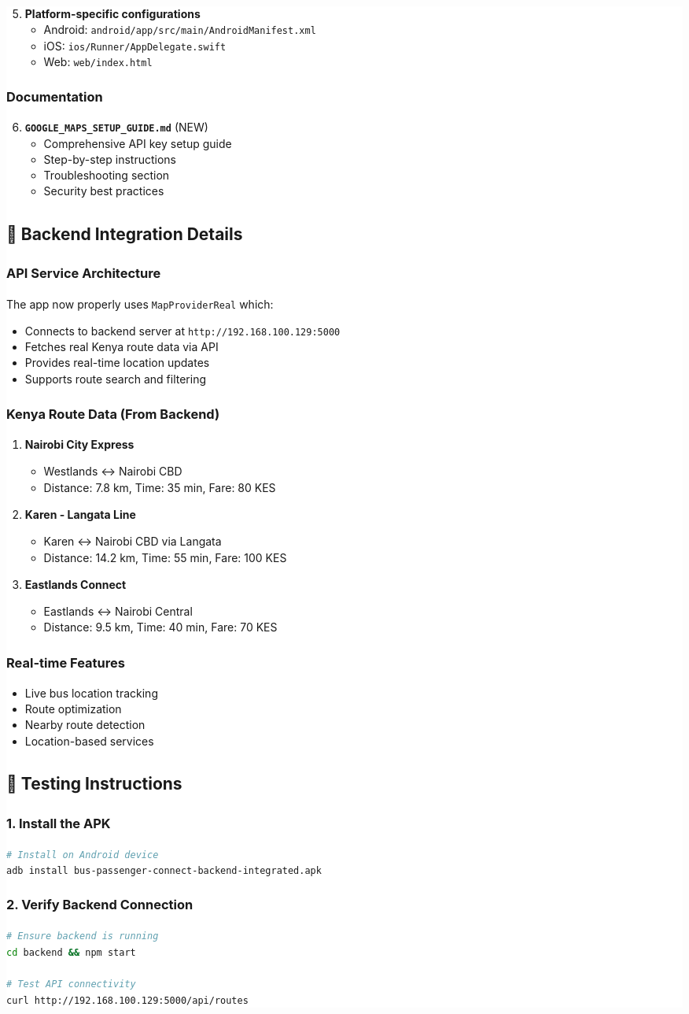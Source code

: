 5. **Platform-specific configurations**
   - Android: `android/app/src/main/AndroidManifest.xml`
   - iOS: `ios/Runner/AppDelegate.swift`
   - Web: `web/index.html`

### Documentation
6. **`GOOGLE_MAPS_SETUP_GUIDE.md`** (NEW)
   - Comprehensive API key setup guide
   - Step-by-step instructions
   - Troubleshooting section
   - Security best practices

## 🔄 Backend Integration Details

### API Service Architecture
The app now properly uses `MapProviderReal` which:
- Connects to backend server at `http://192.168.100.129:5000`
- Fetches real Kenya route data via API
- Provides real-time location updates
- Supports route search and filtering

### Kenya Route Data (From Backend)
1. **Nairobi City Express**
   - Westlands ↔ Nairobi CBD
   - Distance: 7.8 km, Time: 35 min, Fare: 80 KES

2. **Karen - Langata Line**  
   - Karen ↔ Nairobi CBD via Langata
   - Distance: 14.2 km, Time: 55 min, Fare: 100 KES

3. **Eastlands Connect**
   - Eastlands ↔ Nairobi Central
   - Distance: 9.5 km, Time: 40 min, Fare: 70 KES

### Real-time Features
- Live bus location tracking
- Route optimization
- Nearby route detection
- Location-based services

## 🧪 Testing Instructions

### 1. **Install the APK**
```bash
# Install on Android device
adb install bus-passenger-connect-backend-integrated.apk
```

### 2. **Verify Backend Connection**
```bash
# Ensure backend is running
cd backend && npm start

# Test API connectivity
curl http://192.168.100.129:5000/api/routes
```
